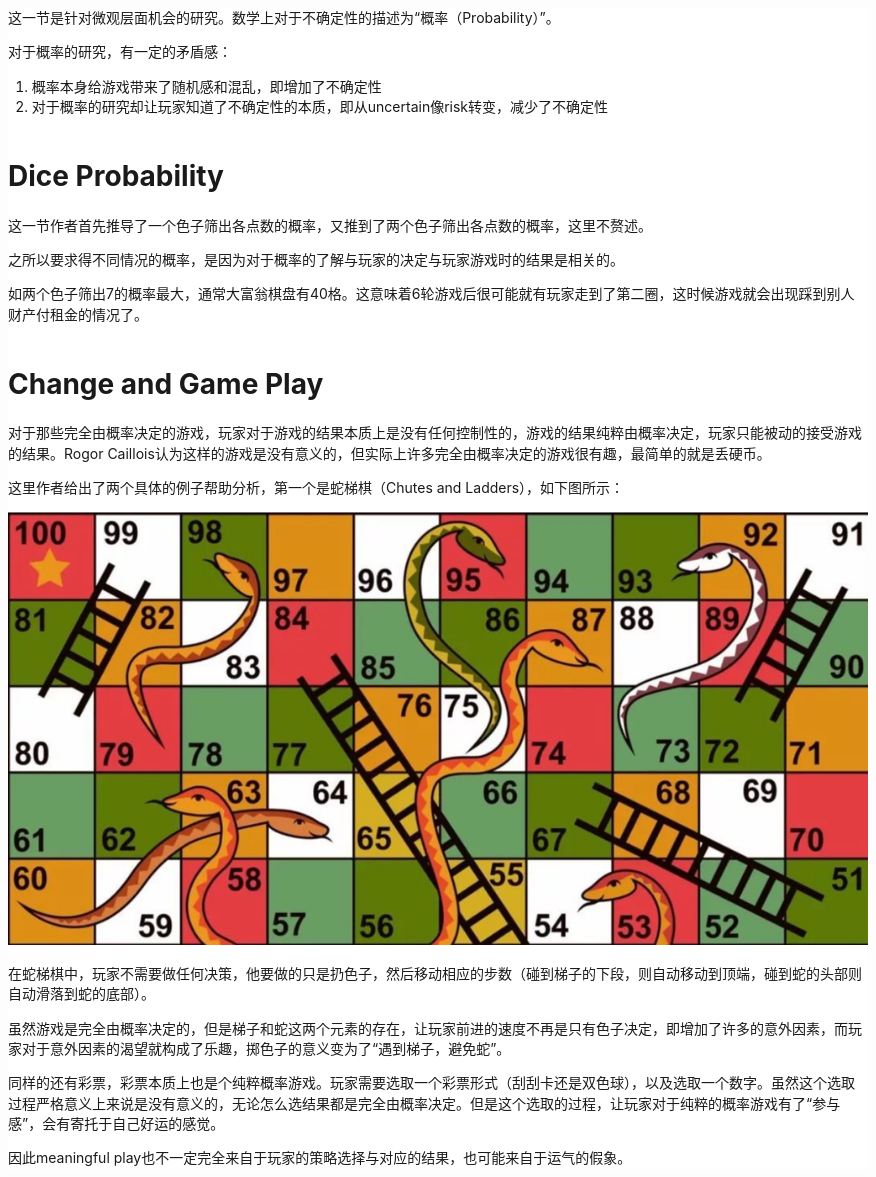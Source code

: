 这一节是针对微观层面机会的研究。数学上对于不确定性的描述为“概率（Probability）”。

对于概率的研究，有一定的矛盾感：

1. 概率本身给游戏带来了随机感和混乱，即增加了不确定性
2. 对于概率的研究却让玩家知道了不确定性的本质，即从uncertain像risk转变，减少了不确定性

# Dice Probability

这一节作者首先推导了一个色子筛出各点数的概率，又推到了两个色子筛出各点数的概率，这里不赘述。

之所以要求得不同情况的概率，是因为对于概率的了解与玩家的决定与玩家游戏时的结果是相关的。

如两个色子筛出7的概率最大，通常大富翁棋盘有40格。这意味着6轮游戏后很可能就有玩家走到了第二圈，这时候游戏就会出现踩到别人财产付租金的情况了。

# Change and Game Play

对于那些完全由概率决定的游戏，玩家对于游戏的结果本质上是没有任何控制性的，游戏的结果纯粹由概率决定，玩家只能被动的接受游戏的结果。Rogor Caillois认为这样的游戏是没有意义的，但实际上许多完全由概率决定的游戏很有趣，最简单的就是丢硬币。

这里作者给出了两个具体的例子帮助分析，第一个是蛇梯棋（Chutes and Ladders），如下图所示：

![蛇梯棋](RulesOfPlay-Chapter15-Notes/2020-03-20-22-00-01.png)

在蛇梯棋中，玩家不需要做任何决策，他要做的只是扔色子，然后移动相应的步数（碰到梯子的下段，则自动移动到顶端，碰到蛇的头部则自动滑落到蛇的底部）。

虽然游戏是完全由概率决定的，但是梯子和蛇这两个元素的存在，让玩家前进的速度不再是只有色子决定，即增加了许多的意外因素，而玩家对于意外因素的渴望就构成了乐趣，掷色子的意义变为了“遇到梯子，避免蛇”。

同样的还有彩票，彩票本质上也是个纯粹概率游戏。玩家需要选取一个彩票形式（刮刮卡还是双色球），以及选取一个数字。虽然这个选取过程严格意义上来说是没有意义的，无论怎么选结果都是完全由概率决定。但是这个选取的过程，让玩家对于纯粹的概率游戏有了“参与感”，会有寄托于自己好运的感觉。

因此meaningful play也不一定完全来自于玩家的策略选择与对应的结果，也可能来自于运气的假象。
